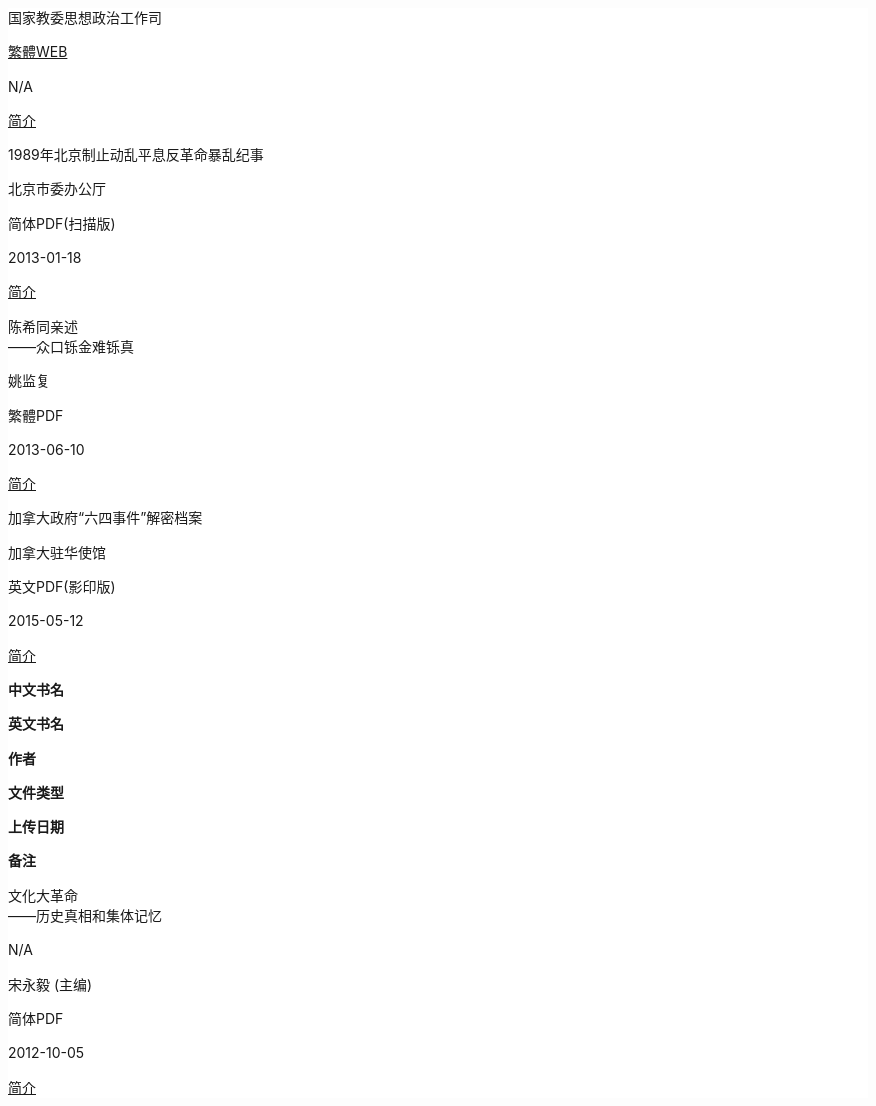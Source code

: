 国家教委思想政治工作司

[繁體WEB](http://www.64memo.com/b5/2.htm)

N/A

[简介](https://goo.gl/kdFvGe)

1989年北京制止动乱平息反革命暴乱纪事

北京市委办公厅

简体PDF(扫描版)

2013-01-18

[简介](https://goo.gl/yEcC1H)

陈希同亲述  
——众口铄金难铄真

姚监复

繁體PDF

2013-06-10

[简介](https://goo.gl/pAoGRS)

加拿大政府“六四事件”解密档案

加拿大驻华使馆

英文PDF(影印版)

2015-05-12

[简介](https://goo.gl/nsNElN)

  
  

**中文书名**

**英文书名**

**作者**

**文件类型**

**上传日期**

**备注**

文化大革命  
——历史真相和集体记忆

N/A

宋永毅 (主编)

简体PDF

2012-10-05

[简介](https://goo.gl/fzLkYz)
